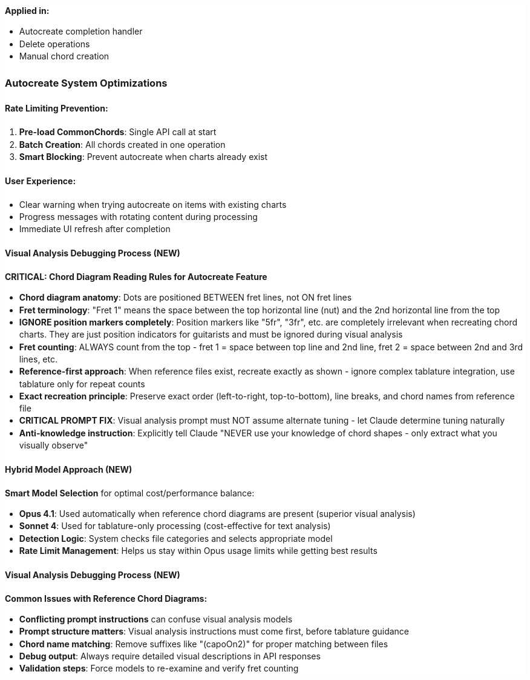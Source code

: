 **Applied in:**
- Autocreate completion handler
- Delete operations
- Manual chord creation

### Autocreate System Optimizations

#### Rate Limiting Prevention:
1. **Pre-load CommonChords**: Single API call at start
2. **Batch Creation**: All chords created in one operation
3. **Smart Blocking**: Prevent autocreate when charts already exist

#### User Experience:
- Clear warning when trying autocreate on items with existing charts
- Progress messages with rotating content during processing
- Immediate UI refresh after completion

#### Visual Analysis Debugging Process (NEW)
**CRITICAL: Chord Diagram Reading Rules for Autocreate Feature**
- **Chord diagram anatomy**: Dots are positioned BETWEEN fret lines, not ON fret lines
- **Fret terminology**: "Fret 1" means the space between the top horizontal line (nut) and the 2nd horizontal line from the top
- **IGNORE position markers completely**: Position markers like "5fr", "3fr", etc. are completely irrelevant when recreating chord charts. They are just position indicators for guitarists and must be ignored during visual analysis
- **Fret counting**: ALWAYS count from the top - fret 1 = space between top line and 2nd line, fret 2 = space between 2nd and 3rd lines, etc.
- **Reference-first approach**: When reference files exist, recreate exactly as shown - ignore complex tablature integration, use tablature only for repeat counts
- **Exact recreation principle**: Preserve exact order (left-to-right, top-to-bottom), line breaks, and chord names from reference file
- **CRITICAL PROMPT FIX**: Visual analysis prompt must NOT assume alternate tuning - let Claude determine tuning naturally
- **Anti-knowledge instruction**: Explicitly tell Claude "NEVER use your knowledge of chord shapes - only extract what you visually observe"

#### Hybrid Model Approach (NEW)
**Smart Model Selection** for optimal cost/performance balance:
- **Opus 4.1**: Used automatically when reference chord diagrams are present (superior visual analysis)
- **Sonnet 4**: Used for tablature-only processing (cost-effective for text analysis)
- **Detection Logic**: System checks file categories and selects appropriate model
- **Rate Limit Management**: Helps us stay within Opus usage limits while getting best results

#### Visual Analysis Debugging Process (NEW)
**Common Issues with Reference Chord Diagrams:**
- **Conflicting prompt instructions** can confuse visual analysis models
- **Prompt structure matters**: Visual analysis instructions must come first, before tablature guidance
- **Chord name matching**: Remove suffixes like "(capoOn2)" for proper matching between files
- **Debug output**: Always require detailed visual descriptions in API responses
- **Validation steps**: Force models to re-examine and verify fret counting
